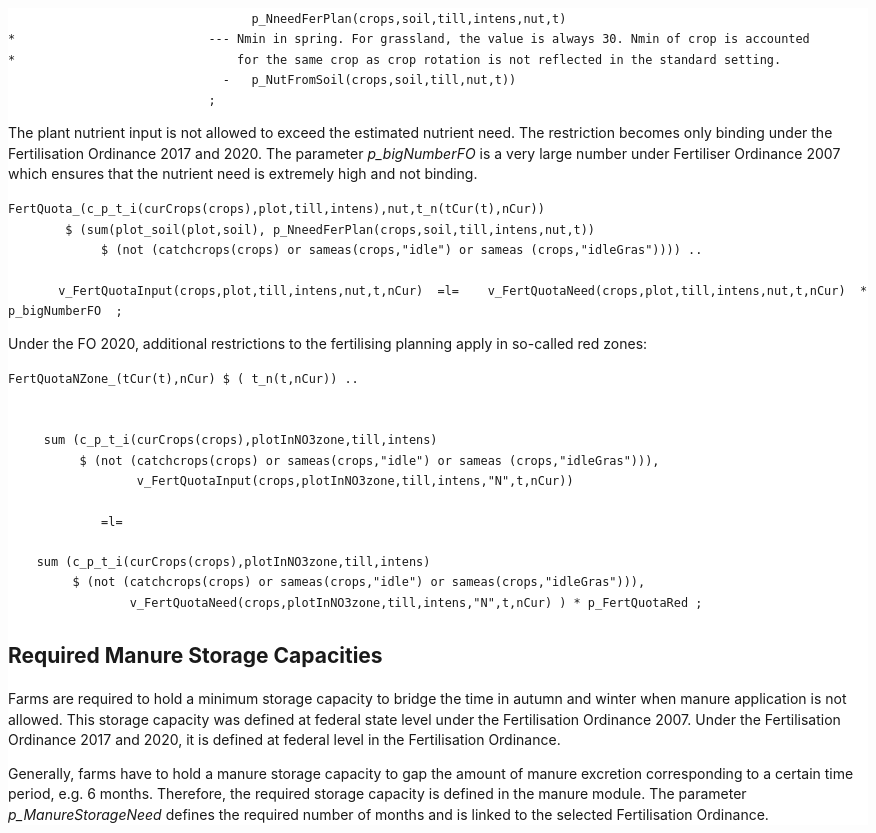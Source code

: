 ```GAMS
                                  p_NneedFerPlan(crops,soil,till,intens,nut,t)
*                           --- Nmin in spring. For grassland, the value is always 30. Nmin of crop is accounted
*                               for the same crop as crop rotation is not reflected in the standard setting.
                              -   p_NutFromSoil(crops,soil,till,nut,t))
                            ;
```

The plant nutrient input is not allowed to exceed the estimated nutrient need. The restriction becomes only binding under the Fertilisation Ordinance
2017 and 2020. The parameter *p\_bigNumberFO* is a very large number under Fertiliser Ordinance 2007 which ensures that the nutrient need is extremely high and not binding.

[embedmd]:# (N:/em/work1/Pahmeyer/FarmDyn/FarmDynDoku/FarmDyn_Docu/gams/model/fertord_module_DE.gms GAMS /FertQuota_\(c\_p\_t\_i/ /;/)
```GAMS
FertQuota_(c_p_t_i(curCrops(crops),plot,till,intens),nut,t_n(tCur(t),nCur))
        $ (sum(plot_soil(plot,soil), p_NneedFerPlan(crops,soil,till,intens,nut,t))
             $ (not (catchcrops(crops) or sameas(crops,"idle") or sameas (crops,"idleGras")))) ..

       v_FertQuotaInput(crops,plot,till,intens,nut,t,nCur)  =l=    v_FertQuotaNeed(crops,plot,till,intens,nut,t,nCur)  * p_bigNumberFO  ;
```

Under the FO 2020, additional restrictions to the fertilising planning apply in so-called red zones:

[embedmd]:# (N:/em/work1/Pahmeyer/FarmDyn/FarmDynDoku/FarmDyn_Docu/gams/model/fertord_module_DE.gms GAMS /FertQuotaNZone_\(tCur\(t\),nCur\)/ /;/)
```GAMS
FertQuotaNZone_(tCur(t),nCur) $ ( t_n(t,nCur)) ..


     sum (c_p_t_i(curCrops(crops),plotInNO3zone,till,intens)
          $ (not (catchcrops(crops) or sameas(crops,"idle") or sameas (crops,"idleGras"))),
                  v_FertQuotaInput(crops,plotInNO3zone,till,intens,"N",t,nCur))

             =l=

    sum (c_p_t_i(curCrops(crops),plotInNO3zone,till,intens)
         $ (not (catchcrops(crops) or sameas(crops,"idle") or sameas(crops,"idleGras"))),
                 v_FertQuotaNeed(crops,plotInNO3zone,till,intens,"N",t,nCur) ) * p_FertQuotaRed ;
```

## Required Manure Storage Capacities

Farms are required to hold a minimum storage capacity to bridge the time in autumn and winter when manure application is not allowed. This storage
capacity was defined at federal state level under the Fertilisation Ordinance 2007. Under the Fertilisation Ordinance 2017 and 2020, it is defined at federal level in the Fertilisation Ordinance.

Generally, farms have to hold a manure storage capacity to gap the amount of manure excretion corresponding to a certain time period, e.g. 6 months.
Therefore, the required storage capacity is defined in the manure module. The parameter *p\_ManureStorageNeed* defines the required number of months and is linked to the selected Fertilisation Ordinance.
